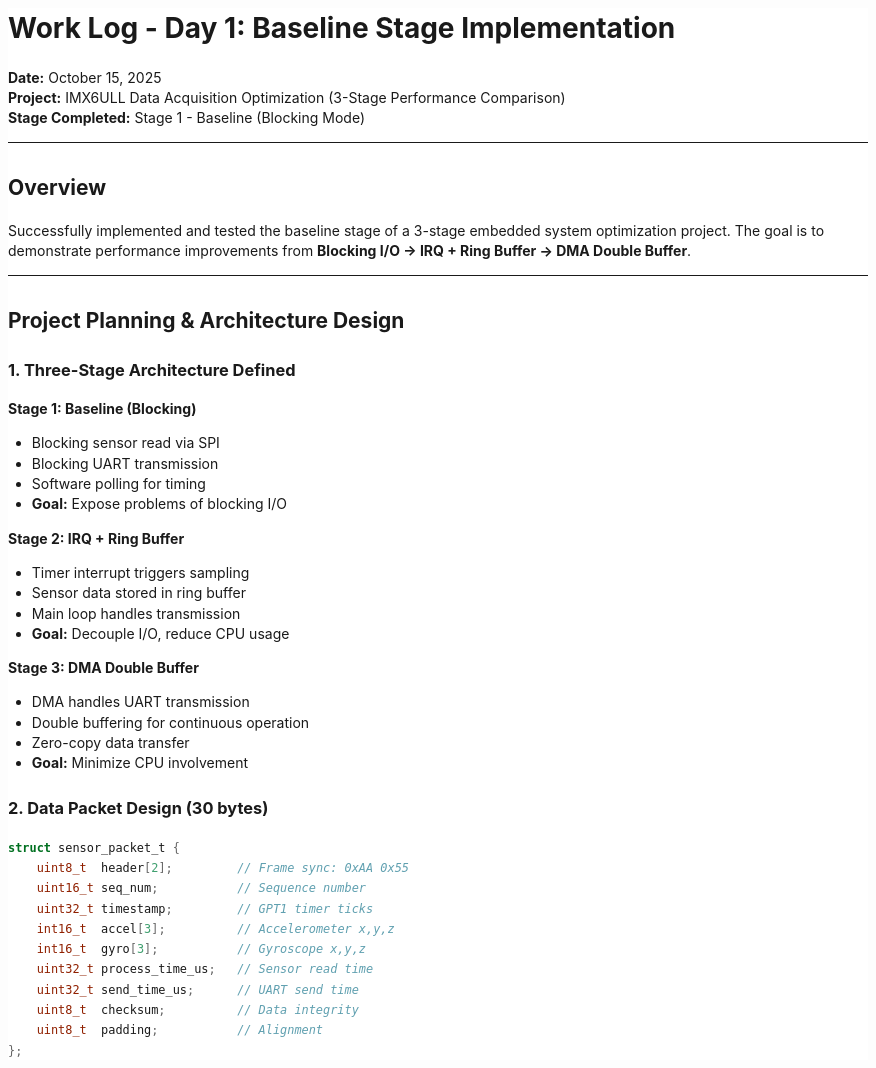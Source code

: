 # Work Log - Day 1: Baseline Stage Implementation

**Date:** October 15, 2025  
**Project:** IMX6ULL Data Acquisition Optimization (3-Stage Performance Comparison)  
**Stage Completed:** Stage 1 - Baseline (Blocking Mode)  

---

## Overview

Successfully implemented and tested the baseline stage of a 3-stage embedded system optimization project. The goal is to demonstrate performance improvements from **Blocking I/O → IRQ + Ring Buffer → DMA Double Buffer**.

---

## Project Planning & Architecture Design

### 1. Three-Stage Architecture Defined

**Stage 1: Baseline (Blocking)**
- Blocking sensor read via SPI
- Blocking UART transmission
- Software polling for timing
- **Goal:** Expose problems of blocking I/O

**Stage 2: IRQ + Ring Buffer**
- Timer interrupt triggers sampling
- Sensor data stored in ring buffer
- Main loop handles transmission
- **Goal:** Decouple I/O, reduce CPU usage

**Stage 3: DMA Double Buffer**
- DMA handles UART transmission
- Double buffering for continuous operation
- Zero-copy data transfer
- **Goal:** Minimize CPU involvement

### 2. Data Packet Design (30 bytes)
```c
struct sensor_packet_t {
    uint8_t  header[2];         // Frame sync: 0xAA 0x55
    uint16_t seq_num;           // Sequence number
    uint32_t timestamp;         // GPT1 timer ticks
    int16_t  accel[3];          // Accelerometer x,y,z
    int16_t  gyro[3];           // Gyroscope x,y,z
    uint32_t process_time_us;   // Sensor read time
    uint32_t send_time_us;      // UART send time
    uint8_t  checksum;          // Data integrity
    uint8_t  padding;           // Alignment
};
```

